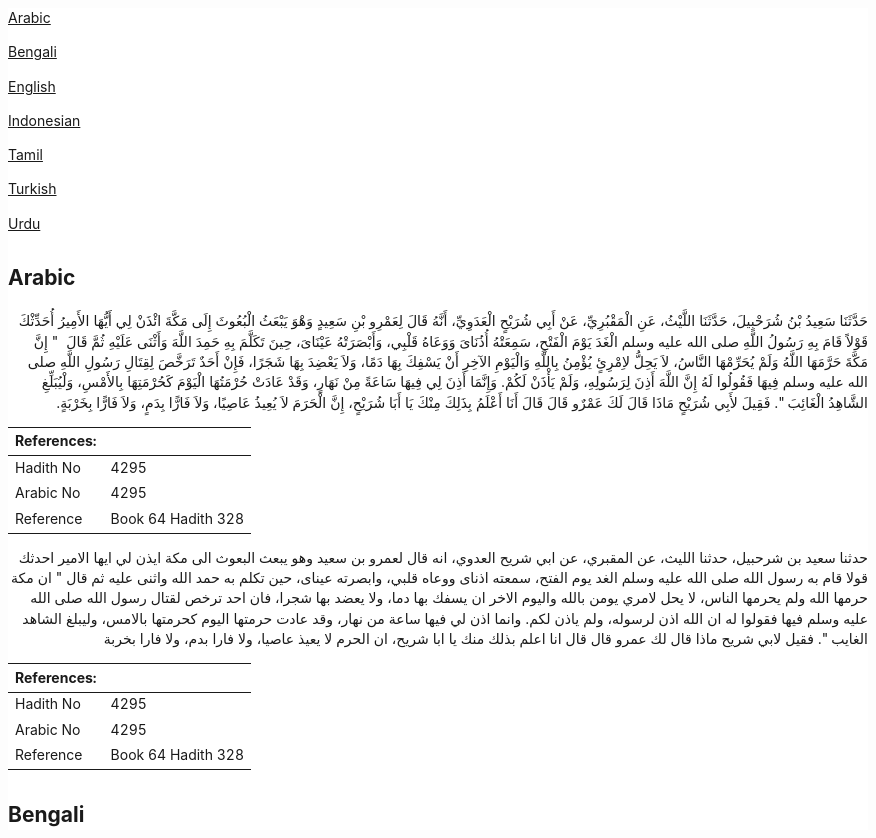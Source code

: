 [Arabic](#arabic)

[Bengali](#bengali)

[English](#english)

[Indonesian](#indonesian)

[Tamil](#tamil)

[Turkish](#turkish)

[Urdu](#urdu)

## Arabic


<div dir="rtl" lang="ar" style={{fontSize:'larger',backgroundColor:'#f8f9fa',padding:20}}>
حَدَّثَنَا سَعِيدُ بْنُ شُرَحْبِيلَ، حَدَّثَنَا اللَّيْثُ، عَنِ الْمَقْبُرِيِّ، عَنْ أَبِي شُرَيْحٍ الْعَدَوِيِّ، أَنَّهُ قَالَ لِعَمْرِو بْنِ سَعِيدٍ وَهْوَ يَبْعَثُ الْبُعُوثَ إِلَى مَكَّةَ ائْذَنْ لِي أَيُّهَا الأَمِيرُ أُحَدِّثْكَ قَوْلاً قَامَ بِهِ رَسُولُ اللَّهِ صلى الله عليه وسلم الْغَدَ يَوْمَ الْفَتْحِ، سَمِعَتْهُ أُذُنَاىَ وَوَعَاهُ قَلْبِي، وَأَبْصَرَتْهُ عَيْنَاىَ، حِينَ تَكَلَّمَ بِهِ حَمِدَ اللَّهَ وَأَثْنَى عَلَيْهِ ثُمَّ قَالَ ‏ "‏ إِنَّ مَكَّةَ حَرَّمَهَا اللَّهُ وَلَمْ يُحَرِّمْهَا النَّاسُ، لاَ يَحِلُّ لاِمْرِئٍ يُؤْمِنُ بِاللَّهِ وَالْيَوْمِ الآخِرِ أَنْ يَسْفِكَ بِهَا دَمًا، وَلاَ يَعْضِدَ بِهَا شَجَرًا، فَإِنْ أَحَدٌ تَرَخَّصَ لِقِتَالِ رَسُولِ اللَّهِ صلى الله عليه وسلم فِيهَا فَقُولُوا لَهُ إِنَّ اللَّهَ أَذِنَ لِرَسُولِهِ، وَلَمْ يَأْذَنْ لَكُمْ‏.‏ وَإِنَّمَا أَذِنَ لِي فِيهَا سَاعَةً مِنْ نَهَارٍ، وَقَدْ عَادَتْ حُرْمَتُهَا الْيَوْمَ كَحُرْمَتِهَا بِالأَمْسِ، وَلْيُبَلِّغِ الشَّاهِدُ الْغَائِبَ ‏"‏‏.‏ فَقِيلَ لأَبِي شُرَيْحٍ مَاذَا قَالَ لَكَ عَمْرٌو قَالَ قَالَ أَنَا أَعْلَمُ بِذَلِكَ مِنْكَ يَا أَبَا شُرَيْحٍ، إِنَّ الْحَرَمَ لاَ يُعِيذُ عَاصِيًا، وَلاَ فَارًّا بِدَمٍ، وَلاَ فَارًّا بِخَرْبَةٍ‏.‏
</div>
<div style={{backgroundColor:'#f8f9fa',padding:20, marginBottom: 10}}><table> <thead> <tr> <th>References:</th> <th></th> </tr> </thead> <tbody><tr><td>Hadith No</td><td>4295</td></tr><tr><td>Arabic No</td><td>4295</td></tr><tr><td>Reference</td><td>Book 64 Hadith 328</td></tr></tbody></table></div>


<div dir="rtl" lang="ar" style={{fontSize:'larger',backgroundColor:'#f8f9fa',padding:20}}>
حدثنا سعيد بن شرحبيل، حدثنا الليث، عن المقبري، عن ابي شريح العدوي، انه قال لعمرو بن سعيد وهو يبعث البعوث الى مكة ايذن لي ايها الامير احدثك قولا قام به رسول الله صلى الله عليه وسلم الغد يوم الفتح، سمعته اذناى ووعاه قلبي، وابصرته عيناى، حين تكلم به حمد الله واثنى عليه ثم قال " ان مكة حرمها الله ولم يحرمها الناس، لا يحل لامري يومن بالله واليوم الاخر ان يسفك بها دما، ولا يعضد بها شجرا، فان احد ترخص لقتال رسول الله صلى الله عليه وسلم فيها فقولوا له ان الله اذن لرسوله، ولم ياذن لكم. وانما اذن لي فيها ساعة من نهار، وقد عادت حرمتها اليوم كحرمتها بالامس، وليبلغ الشاهد الغايب ". فقيل لابي شريح ماذا قال لك عمرو قال قال انا اعلم بذلك منك يا ابا شريح، ان الحرم لا يعيذ عاصيا، ولا فارا بدم، ولا فارا بخربة
</div>
<div style={{backgroundColor:'#f8f9fa',padding:20, marginBottom: 10}}><table> <thead> <tr> <th>References:</th> <th></th> </tr> </thead> <tbody><tr><td>Hadith No</td><td>4295</td></tr><tr><td>Arabic No</td><td>4295</td></tr><tr><td>Reference</td><td>Book 64 Hadith 328</td></tr></tbody></table></div>

## Bengali


<div dir="ltr" lang="bn" style={{fontSize:'larger',backgroundColor:'#f8f9fa',padding:20}}>